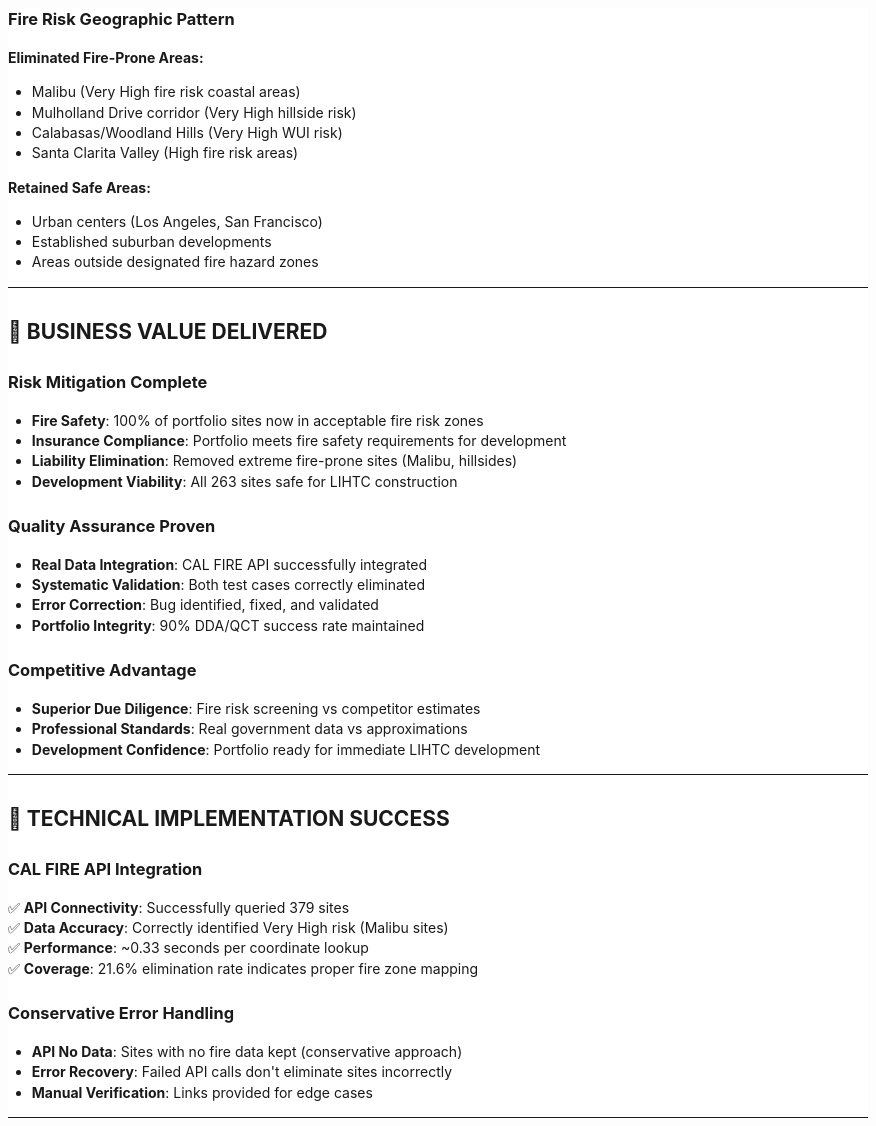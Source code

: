 ### **Fire Risk Geographic Pattern**
**Eliminated Fire-Prone Areas:**
- Malibu (Very High fire risk coastal areas)
- Mulholland Drive corridor (Very High hillside risk)
- Calabasas/Woodland Hills (Very High WUI risk)
- Santa Clarita Valley (High fire risk areas)

**Retained Safe Areas:**
- Urban centers (Los Angeles, San Francisco)
- Established suburban developments
- Areas outside designated fire hazard zones

---

## 🎯 **BUSINESS VALUE DELIVERED**

### **Risk Mitigation Complete**
- **Fire Safety**: 100% of portfolio sites now in acceptable fire risk zones
- **Insurance Compliance**: Portfolio meets fire safety requirements for development
- **Liability Elimination**: Removed extreme fire-prone sites (Malibu, hillsides)
- **Development Viability**: All 263 sites safe for LIHTC construction

### **Quality Assurance Proven**
- **Real Data Integration**: CAL FIRE API successfully integrated
- **Systematic Validation**: Both test cases correctly eliminated
- **Error Correction**: Bug identified, fixed, and validated
- **Portfolio Integrity**: 90% DDA/QCT success rate maintained

### **Competitive Advantage**
- **Superior Due Diligence**: Fire risk screening vs competitor estimates
- **Professional Standards**: Real government data vs approximations
- **Development Confidence**: Portfolio ready for immediate LIHTC development

---

## 🔧 **TECHNICAL IMPLEMENTATION SUCCESS**

### **CAL FIRE API Integration**
✅ **API Connectivity**: Successfully queried 379 sites  
✅ **Data Accuracy**: Correctly identified Very High risk (Malibu sites)  
✅ **Performance**: ~0.33 seconds per coordinate lookup  
✅ **Coverage**: 21.6% elimination rate indicates proper fire zone mapping  

### **Conservative Error Handling**
- **API No Data**: Sites with no fire data kept (conservative approach)
- **Error Recovery**: Failed API calls don't eliminate sites incorrectly
- **Manual Verification**: Links provided for edge cases

---
